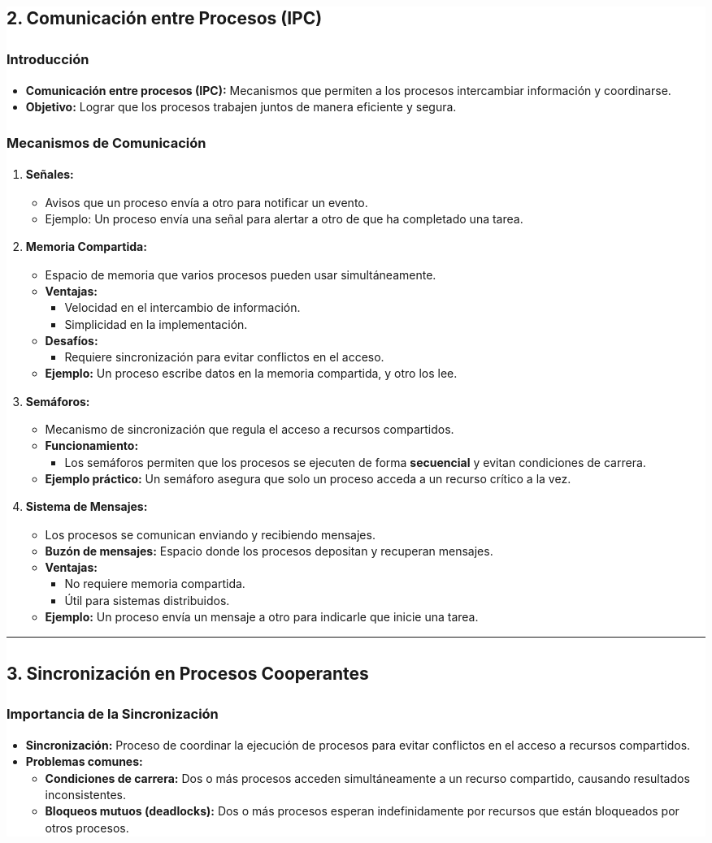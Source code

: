 
## 2. Comunicación entre Procesos (IPC)

### Introducción
- **Comunicación entre procesos (IPC):** Mecanismos que permiten a los procesos intercambiar información y coordinarse.
- **Objetivo:** Lograr que los procesos trabajen juntos de manera eficiente y segura.

### Mecanismos de Comunicación
1. **Señales:**
   - Avisos que un proceso envía a otro para notificar un evento.
   - Ejemplo: Un proceso envía una señal para alertar a otro de que ha completado una tarea.

2. **Memoria Compartida:**
   - Espacio de memoria que varios procesos pueden usar simultáneamente.
   - **Ventajas:**
     - Velocidad en el intercambio de información.
     - Simplicidad en la implementación.
   - **Desafíos:**
     - Requiere sincronización para evitar conflictos en el acceso.
   - **Ejemplo:** Un proceso escribe datos en la memoria compartida, y otro los lee.

3. **Semáforos:**
   - Mecanismo de sincronización que regula el acceso a recursos compartidos.
   - **Funcionamiento:**
     - Los semáforos permiten que los procesos se ejecuten de forma **secuencial** y evitan condiciones de carrera.
   - **Ejemplo práctico:** Un semáforo asegura que solo un proceso acceda a un recurso crítico a la vez.

4. **Sistema de Mensajes:**
   - Los procesos se comunican enviando y recibiendo mensajes.
   - **Buzón de mensajes:** Espacio donde los procesos depositan y recuperan mensajes.
   - **Ventajas:**
     - No requiere memoria compartida.
     - Útil para sistemas distribuidos.
   - **Ejemplo:** Un proceso envía un mensaje a otro para indicarle que inicie una tarea.

---

## 3. Sincronización en Procesos Cooperantes

### Importancia de la Sincronización
- **Sincronización:** Proceso de coordinar la ejecución de procesos para evitar conflictos en el acceso a recursos compartidos.
- **Problemas comunes:**
  - **Condiciones de carrera:** Dos o más procesos acceden simultáneamente a un recurso compartido, causando resultados inconsistentes.
  - **Bloqueos mutuos (deadlocks):** Dos o más procesos esperan indefinidamente por recursos que están bloqueados por otros procesos.
